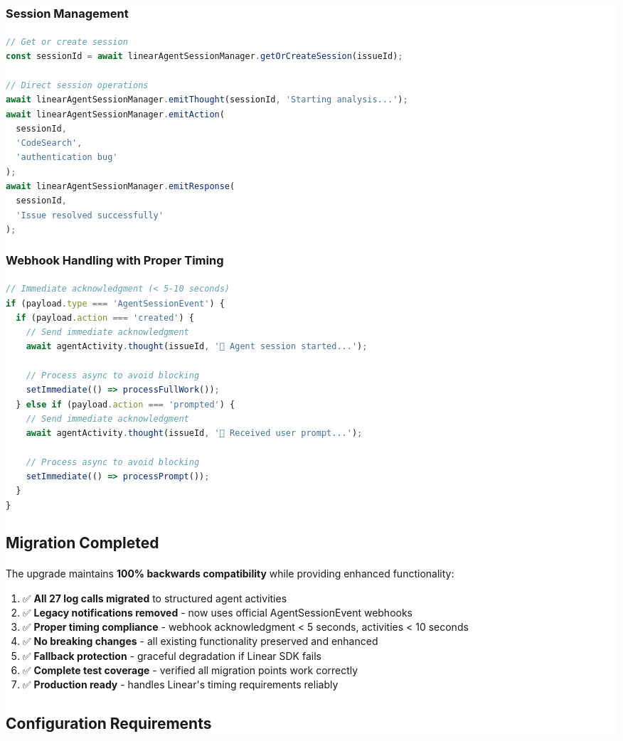### Session Management

```typescript
// Get or create session
const sessionId = await linearAgentSessionManager.getOrCreateSession(issueId);

// Direct session operations
await linearAgentSessionManager.emitThought(sessionId, 'Starting analysis...');
await linearAgentSessionManager.emitAction(
  sessionId,
  'CodeSearch',
  'authentication bug'
);
await linearAgentSessionManager.emitResponse(
  sessionId,
  'Issue resolved successfully'
);
```

### Webhook Handling with Proper Timing

```typescript
// Immediate acknowledgment (< 5-10 seconds)
if (payload.type === 'AgentSessionEvent') {
  if (payload.action === 'created') {
    // Send immediate acknowledgment
    await agentActivity.thought(issueId, '🚀 Agent session started...');

    // Process async to avoid blocking
    setImmediate(() => processFullWork());
  } else if (payload.action === 'prompted') {
    // Send immediate acknowledgment
    await agentActivity.thought(issueId, '📩 Received user prompt...');

    // Process async to avoid blocking
    setImmediate(() => processPrompt());
  }
}
```

## Migration Completed

The upgrade maintains **100% backwards compatibility** while providing enhanced functionality:

1. ✅ **All 27 log calls migrated** to structured agent activities
2. ✅ **Legacy notifications removed** - now uses official AgentSessionEvent webhooks
3. ✅ **Proper timing compliance** - webhook acknowledgment < 5 seconds, activities < 10 seconds
4. ✅ **No breaking changes** - all existing functionality preserved and enhanced
5. ✅ **Fallback protection** - graceful degradation if Linear SDK fails
6. ✅ **Complete test coverage** - verified all migration points work correctly
7. ✅ **Production ready** - handles Linear's timing requirements reliably

## Configuration Requirements

